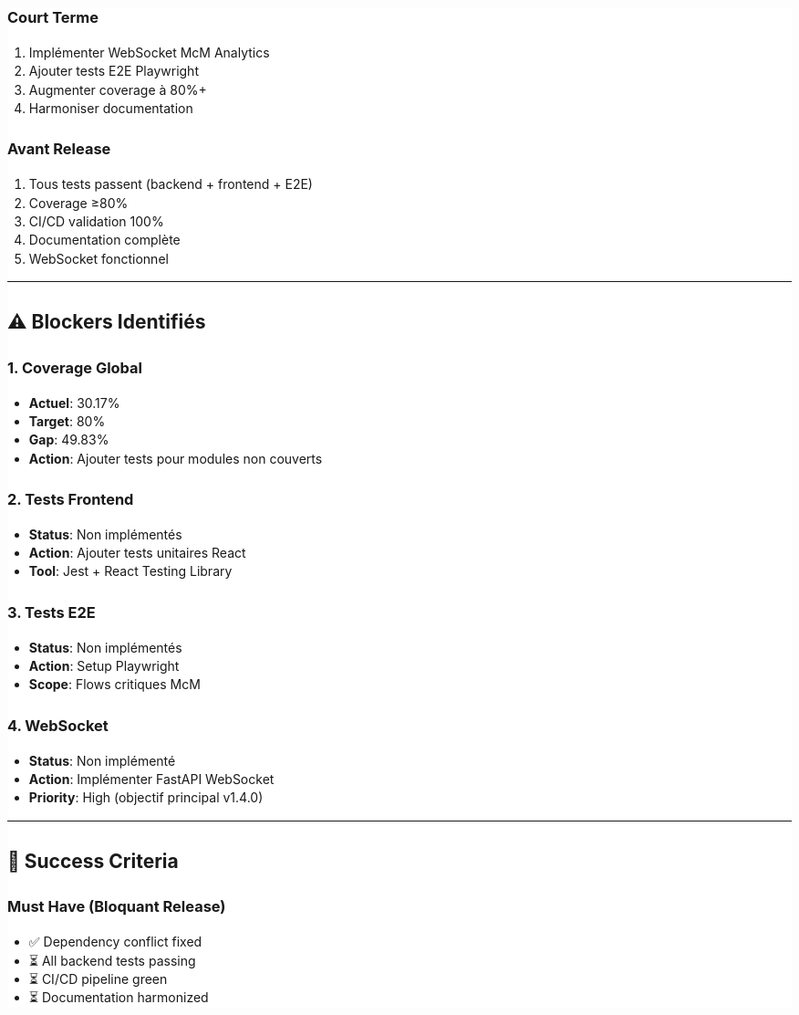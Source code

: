 ### Court Terme
1. Implémenter WebSocket McM Analytics
2. Ajouter tests E2E Playwright
3. Augmenter coverage à 80%+
4. Harmoniser documentation

### Avant Release
1. Tous tests passent (backend + frontend + E2E)
2. Coverage ≥80%
3. CI/CD validation 100%
4. Documentation complète
5. WebSocket fonctionnel

---

## ⚠️ Blockers Identifiés

### 1. Coverage Global
- **Actuel**: 30.17%
- **Target**: 80%
- **Gap**: 49.83%
- **Action**: Ajouter tests pour modules non couverts

### 2. Tests Frontend
- **Status**: Non implémentés
- **Action**: Ajouter tests unitaires React
- **Tool**: Jest + React Testing Library

### 3. Tests E2E
- **Status**: Non implémentés
- **Action**: Setup Playwright
- **Scope**: Flows critiques McM

### 4. WebSocket
- **Status**: Non implémenté
- **Action**: Implémenter FastAPI WebSocket
- **Priority**: High (objectif principal v1.4.0)

---

## 🎯 Success Criteria

### Must Have (Bloquant Release)
- ✅ Dependency conflict fixed
- ⏳ All backend tests passing
- ⏳ CI/CD pipeline green
- ⏳ Documentation harmonized
